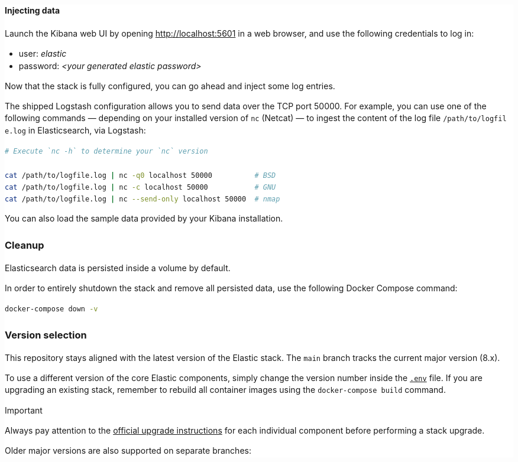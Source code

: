 #### Injecting data

Launch the Kibana web UI by opening <http://localhost:5601> in a web browser, and use the following credentials to log
in:

- user: _elastic_
- password: _\<your generated elastic password>_

Now that the stack is fully configured, you can go ahead and inject some log entries.

The shipped Logstash configuration allows you to send data over the TCP port 50000. For example, you can use one of the
following commands — depending on your installed version of `nc` (Netcat) — to ingest the content of the log file
`/path/to/logfile.log` in Elasticsearch, via Logstash:

```sh
# Execute `nc -h` to determine your `nc` version

cat /path/to/logfile.log | nc -q0 localhost 50000          # BSD
cat /path/to/logfile.log | nc -c localhost 50000           # GNU
cat /path/to/logfile.log | nc --send-only localhost 50000  # nmap
```

You can also load the sample data provided by your Kibana installation.

### Cleanup

Elasticsearch data is persisted inside a volume by default.

In order to entirely shutdown the stack and remove all persisted data, use the following Docker Compose command:

```sh
docker-compose down -v
```

### Version selection

This repository stays aligned with the latest version of the Elastic stack. The `main` branch tracks the current major
version (8.x).

To use a different version of the core Elastic components, simply change the version number inside the [`.env`](.env)
file. If you are upgrading an existing stack, remember to rebuild all container images using the `docker-compose build`
command.

> [!IMPORTANT]
> Always pay attention to the [official upgrade instructions][upgrade] for each individual component before performing a
> stack upgrade.

Older major versions are also supported on separate branches:


[elk-stack]: https://www.elastic.co/what-is/elk-stack
[elastic-docker]: https://www.docker.elastic.co/
[subscriptions]: https://www.elastic.co/subscriptions
[es-security]: https://www.elastic.co/guide/en/elasticsearch/reference/current/security-settings.html
[license-settings]: https://www.elastic.co/guide/en/elasticsearch/reference/current/license-settings.html
[license-mngmt]: https://www.elastic.co/guide/en/kibana/current/managing-licenses.html
[license-apis]: https://www.elastic.co/guide/en/elasticsearch/reference/current/licensing-apis.html
[elastdocker]: https://github.com/sherifabdlnaby/elastdocker
[docker-install]: https://docs.docker.com/get-docker/
[compose-install]: https://docs.docker.com/compose/install/
[compose-v2]: https://docs.docker.com/compose/compose-v2/
[linux-postinstall]: https://docs.docker.com/engine/install/linux-postinstall/
[bootstrap-checks]: https://www.elastic.co/guide/en/elasticsearch/reference/current/bootstrap-checks.html
[es-sys-config]: https://www.elastic.co/guide/en/elasticsearch/reference/current/system-config.html
[es-heap]: https://www.elastic.co/guide/en/elasticsearch/reference/current/important-settings.html#heap-size-settings
[win-filesharing]: https://docs.docker.com/desktop/settings/windows/#file-sharing
[mac-filesharing]: https://docs.docker.com/desktop/settings/mac/#file-sharing
[builtin-users]: https://www.elastic.co/guide/en/elasticsearch/reference/current/built-in-users.html
[ls-monitoring]: https://www.elastic.co/guide/en/logstash/current/monitoring-with-metricbeat.html
[sec-cluster]: https://www.elastic.co/guide/en/elasticsearch/reference/current/secure-cluster.html
[connect-kibana]: https://www.elastic.co/guide/en/kibana/current/connect-to-elasticsearch.html
[index-pattern]: https://www.elastic.co/guide/en/kibana/current/index-patterns.html
[config-es]: ./elasticsearch/config/elasticsearch.yml
[config-kbn]: ./kibana/config/kibana.yml
[config-ls]: ./logstash/config/logstash.yml
[es-docker]: https://www.elastic.co/guide/en/elasticsearch/reference/current/docker.html
[kbn-docker]: https://www.elastic.co/guide/en/kibana/current/docker.html
[ls-docker]: https://www.elastic.co/guide/en/logstash/current/docker-config.html
[upgrade]: https://www.elastic.co/guide/en/elasticsearch/reference/current/setup-upgrade.html